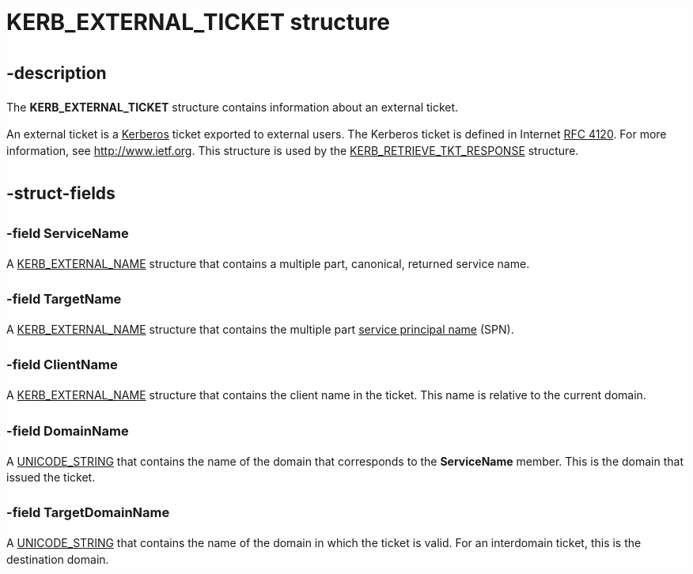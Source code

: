 
# KERB_EXTERNAL_TICKET structure


## -description


The <b>KERB_EXTERNAL_TICKET</b> structure contains information about an external ticket.

An external ticket is a <a href="https://msdn.microsoft.com/f17042c3-ba1a-408f-af55-5f171b0dee33">Kerberos</a> ticket exported to external users. The Kerberos ticket is defined in Internet <a href="http://www.ietf.org/rfc/rfc4120.txt">RFC 4120</a>. For more information, see <a href="http://go.microsoft.com/fwlink/p/?linkid=84023">http://www.ietf.org</a>. This structure is used by the 
<a href="https://msdn.microsoft.com/682d4076-dc65-4291-8a82-981f207ae432">KERB_RETRIEVE_TKT_RESPONSE</a> structure.


## -struct-fields




### -field ServiceName

A <a href="https://msdn.microsoft.com/8ed37546-6443-4010-a078-4359dd1c2861">KERB_EXTERNAL_NAME</a> structure that contains a multiple part, canonical, returned service name.


### -field TargetName

A <a href="https://msdn.microsoft.com/8ed37546-6443-4010-a078-4359dd1c2861">KERB_EXTERNAL_NAME</a> structure that contains the multiple part <a href="https://msdn.microsoft.com/3e9d7672-2314-45c8-8178-5a0afcfd0c50">service principal name</a> (SPN).


### -field ClientName

A <a href="https://msdn.microsoft.com/8ed37546-6443-4010-a078-4359dd1c2861">KERB_EXTERNAL_NAME</a> structure that contains the client name in the ticket. This name is relative to the current domain.


### -field DomainName

A
						<a href="https://msdn.microsoft.com/4687d63a-4e58-4181-a48f-2724e5015e77">UNICODE_STRING</a> that contains the name of the domain that corresponds to the <b>ServiceName</b> member. This is the domain that issued the ticket.


### -field TargetDomainName

A <a href="https://msdn.microsoft.com/4687d63a-4e58-4181-a48f-2724e5015e77">UNICODE_STRING</a> that contains the name of the domain in which the ticket is valid. For an interdomain ticket, this is the destination domain.
